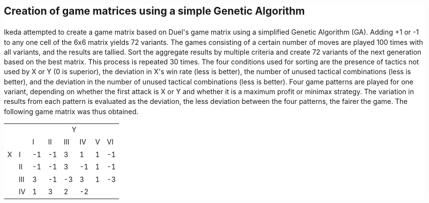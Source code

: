 [^2]: http://www.rossbencina.com/code/oscgroups

## Creation of game matrices using a simple Genetic Algorithm

Ikeda attempted to create a game matrix based on Duel's game matrix using a simplified Genetic Algorithm (GA). Adding +1 or -1 to any one cell of the 6x6 matrix yields 72 variants. The games consisting of a certain number of moves are played 100 times with all variants, and the results are tallied. Sort the aggregate results by multiple criteria and create 72 variants of the next generation based on the best matrix. This process is repeated 30 times. The four conditions used for sorting are the presence of tactics not used by X or Y (0 is superior), the deviation in X's win rate (less is better), the number of unused tactical combinations (less is better), and the deviation in the number of unused tactical combinations (less is better). Four game patterns are played for one variant, depending on whether the first attack is X or Y and whether it is a maximum profit or minimax strategy. The variation in results from each pattern is evaluated as the deviation, the less deviation between the four patterns, the fairer the game. The following game matrix was thus obtained.

<table>
	<colgroup span="8"></colgroup>
	<tr>
		<td colspan=2 rowspan=2><br></td>
		<td colspan=6 align="center">Y</td>
		</tr>
	<tr>
		<td>I</td>
		<td>II</td>
		<td>III</td>
		<td>IV</td>
		<td>V</td>
		<td>VI</td>
	</tr>
	<tr>
		<td rowspan=6>X</td>
		<td>I</td>
		<td>-1</td>
		<td>-1</td>
		<td>3</td>
		<td>1</td>
		<td>1</td>
		<td>-1</td>
	</tr>
	<tr>
		<td>II</td>
		<td>-1</td>
		<td>-1</td>
		<td>3</td>
		<td>-1</td>
		<td>1</td>
		<td>-1</td>
	</tr>
	<tr>
		<td>III</td>
		<td>3</td>
		<td>-1</td>
		<td>-3</td>
		<td>3</td>
		<td>1</td>
		<td>-3</td>
	</tr>
	<tr>
		<td>IV</td>
		<td>1</td>
		<td>3</td>
		<td>2</td>
		<td>-2</td>

[^1]: https://brahms.ircam.fr/en/works/work/12797/